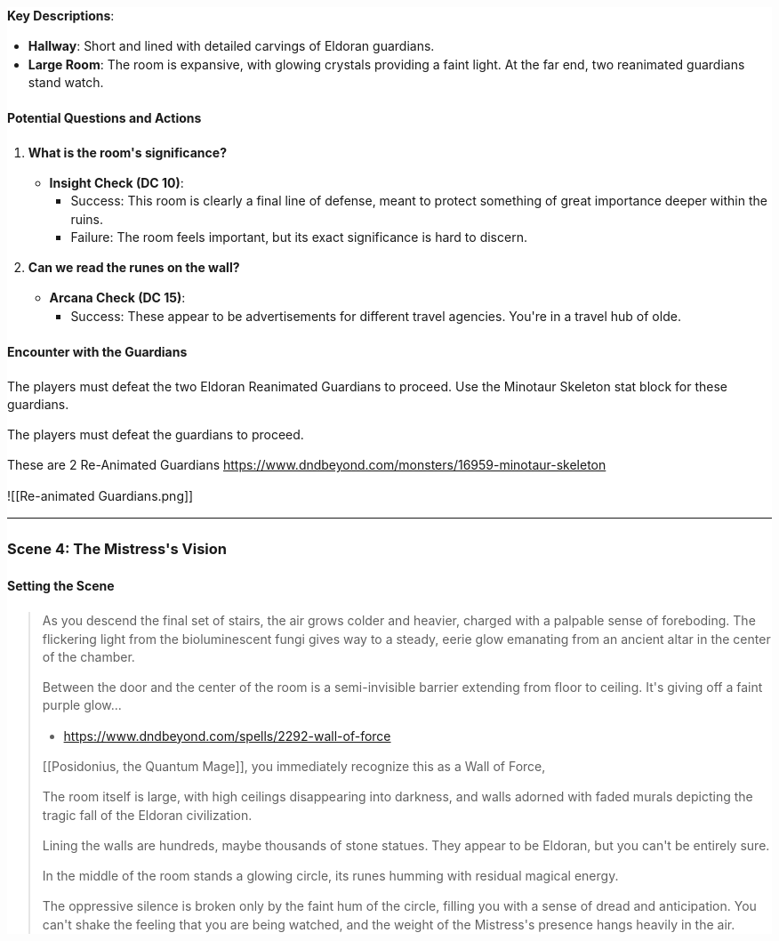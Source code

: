**Key Descriptions**:

- **Hallway**: Short and lined with detailed carvings of Eldoran guardians.
- **Large Room**: The room is expansive, with glowing crystals providing a faint light. At the far end, two reanimated guardians stand watch.

#### Potential Questions and Actions


1. **What is the room's significance?**

   - **Insight Check (DC 10)**:
     - Success: This room is clearly a final line of defense, meant to protect something of great importance deeper within the ruins.
     - Failure: The room feels important, but its exact significance is hard to discern.

2. **Can we read the runes on the wall?**

   - **Arcana Check (DC 15)**:
     - Success: These appear to be advertisements for different travel agencies. You're in a travel hub of olde.      





#### Encounter with the Guardians

The players must defeat the two Eldoran Reanimated Guardians to proceed. Use the Minotaur Skeleton stat block for these guardians.

The players must defeat the guardians to proceed.

These are 2 Re-Animated Guardians https://www.dndbeyond.com/monsters/16959-minotaur-skeleton

![[Re-animated Guardians.png]]

---

### Scene 4: The Mistress's Vision

#### Setting the Scene

> As you descend the final set of stairs, the air grows colder and heavier, charged with a palpable sense of foreboding. The flickering light from the bioluminescent fungi gives way to a steady, eerie glow emanating from an ancient altar in the center of the chamber.
>
> Between the door and the center of the room is a semi-invisible barrier extending from floor to ceiling. It's giving off a faint purple glow...
>
> - https://www.dndbeyond.com/spells/2292-wall-of-force
>
> [[Posidonius, the Quantum Mage]], you immediately recognize this as a Wall of Force,
>
> The room itself is large, with high ceilings disappearing into darkness, and walls adorned with faded murals depicting the tragic fall of the Eldoran civilization.
>
> Lining the walls are hundreds, maybe thousands of stone statues. They appear to be Eldoran, but you can't be entirely sure.
>
> In the middle of the room stands a glowing circle, its runes humming with residual magical energy.
>
> The oppressive silence is broken only by the faint hum of the circle, filling you with a sense of dread and anticipation. You can't shake the feeling that you are being watched, and the weight of the Mistress's presence hangs heavily in the air.

